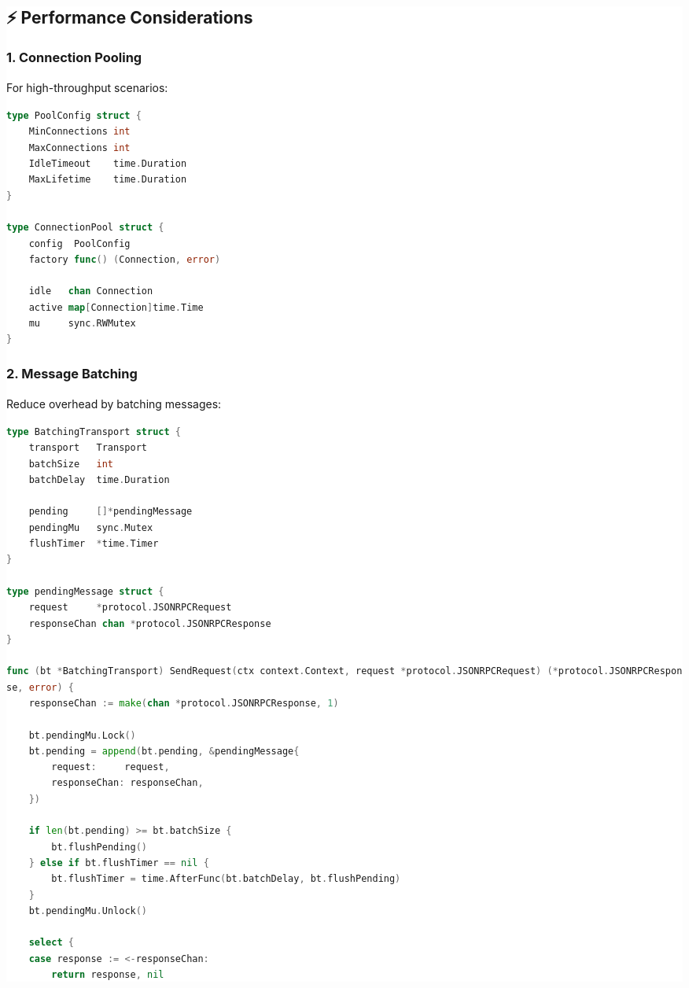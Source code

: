 ## ⚡ Performance Considerations

### 1. Connection Pooling

For high-throughput scenarios:

```go
type PoolConfig struct {
    MinConnections int
    MaxConnections int
    IdleTimeout    time.Duration
    MaxLifetime    time.Duration
}

type ConnectionPool struct {
    config  PoolConfig
    factory func() (Connection, error)

    idle   chan Connection
    active map[Connection]time.Time
    mu     sync.RWMutex
}
```

### 2. Message Batching

Reduce overhead by batching messages:

```go
type BatchingTransport struct {
    transport   Transport
    batchSize   int
    batchDelay  time.Duration

    pending     []*pendingMessage
    pendingMu   sync.Mutex
    flushTimer  *time.Timer
}

type pendingMessage struct {
    request     *protocol.JSONRPCRequest
    responseChan chan *protocol.JSONRPCResponse
}

func (bt *BatchingTransport) SendRequest(ctx context.Context, request *protocol.JSONRPCRequest) (*protocol.JSONRPCResponse, error) {
    responseChan := make(chan *protocol.JSONRPCResponse, 1)

    bt.pendingMu.Lock()
    bt.pending = append(bt.pending, &pendingMessage{
        request:     request,
        responseChan: responseChan,
    })

    if len(bt.pending) >= bt.batchSize {
        bt.flushPending()
    } else if bt.flushTimer == nil {
        bt.flushTimer = time.AfterFunc(bt.batchDelay, bt.flushPending)
    }
    bt.pendingMu.Unlock()

    select {
    case response := <-responseChan:
        return response, nil
```